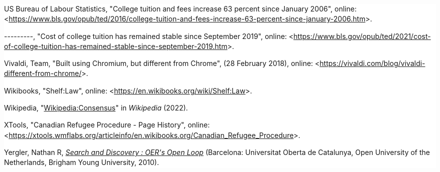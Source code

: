 </div>

<div id="ref-usbureauoflabourstatisticsCollegeTuitionFees"
class="csl-entry">

US Bureau of Labour Statistics, "College tuition and fees increase 63
percent since January 2006", online:
\<<https://www.bls.gov/opub/ted/2016/college-tuition-and-fees-increase-63-percent-since-january-2006.htm>\>.

</div>

<div id="ref-usbureauoflabourstatisticsCostCollegeTuition"
class="csl-entry">

---------, "Cost of college tuition has remained stable since September
2019", online:
\<<https://www.bls.gov/opub/ted/2021/cost-of-college-tuition-has-remained-stable-since-september-2019.htm>\>.

</div>

<div id="ref-teamvivaldi2018BuiltUsingChromium" class="csl-entry">

Vivaldi, Team, "Built using Chromium, but different from Chrome", (28
February 2018), online:
\<<https://vivaldi.com/blog/vivaldi-different-from-chrome/>\>.

</div>

<div id="ref-wikibooksShelfLaw" class="csl-entry">

Wikibooks, "Shelf:Law", online:
\<<https://en.wikibooks.org/wiki/Shelf:Law>\>.

</div>

<div id="ref-wikipedia2022WikipediaConsensus" class="csl-entry">

Wikipedia,
"[Wikipedia:Consensus](https://en.wikipedia.org/w/index.php?title=Wikipedia:Consensus&oldid=1093505801)"
in *Wikipedia* (2022).

</div>

<div id="ref-xtoolsCanadianRefugeeProcedure" class="csl-entry">

XTools, "Canadian Refugee Procedure - Page History", online:
\<<https://xtools.wmflabs.org/articleinfo/en.wikibooks.org/Canadian_Refugee_Procedure>\>.

</div>

<div id="ref-yergler2010SearchDiscoveryOER" class="csl-entry">

Yergler, Nathan R, *[Search and Discovery : OER's Open
Loop](http://hdl.handle.net/10609/4852)* (Barcelona: Universitat Oberta
de Catalunya, Open University of the Netherlands, Brigham Young
University, 2010).

</div>
